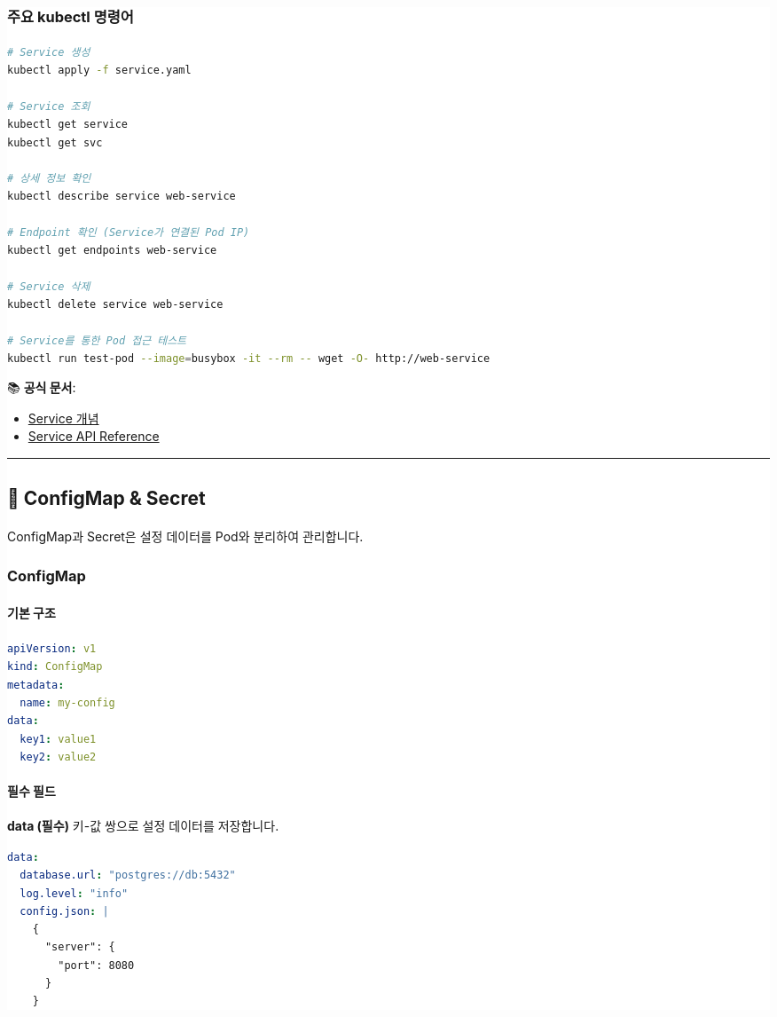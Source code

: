 ### 주요 kubectl 명령어

```bash
# Service 생성
kubectl apply -f service.yaml

# Service 조회
kubectl get service
kubectl get svc

# 상세 정보 확인
kubectl describe service web-service

# Endpoint 확인 (Service가 연결된 Pod IP)
kubectl get endpoints web-service

# Service 삭제
kubectl delete service web-service

# Service를 통한 Pod 접근 테스트
kubectl run test-pod --image=busybox -it --rm -- wget -O- http://web-service
```

📚 **공식 문서**: 
- [Service 개념](https://kubernetes.io/docs/concepts/services-networking/service/)
- [Service API Reference](https://kubernetes.io/docs/reference/kubernetes-api/service-resources/service-v1/)

---

## 🔧 ConfigMap & Secret

ConfigMap과 Secret은 설정 데이터를 Pod와 분리하여 관리합니다.

### ConfigMap

#### 기본 구조
```yaml
apiVersion: v1
kind: ConfigMap
metadata:
  name: my-config
data:
  key1: value1
  key2: value2
```

#### 필수 필드

**data (필수)**
키-값 쌍으로 설정 데이터를 저장합니다.

```yaml
data:
  database.url: "postgres://db:5432"
  log.level: "info"
  config.json: |
    {
      "server": {
        "port": 8080
      }
    }
```
